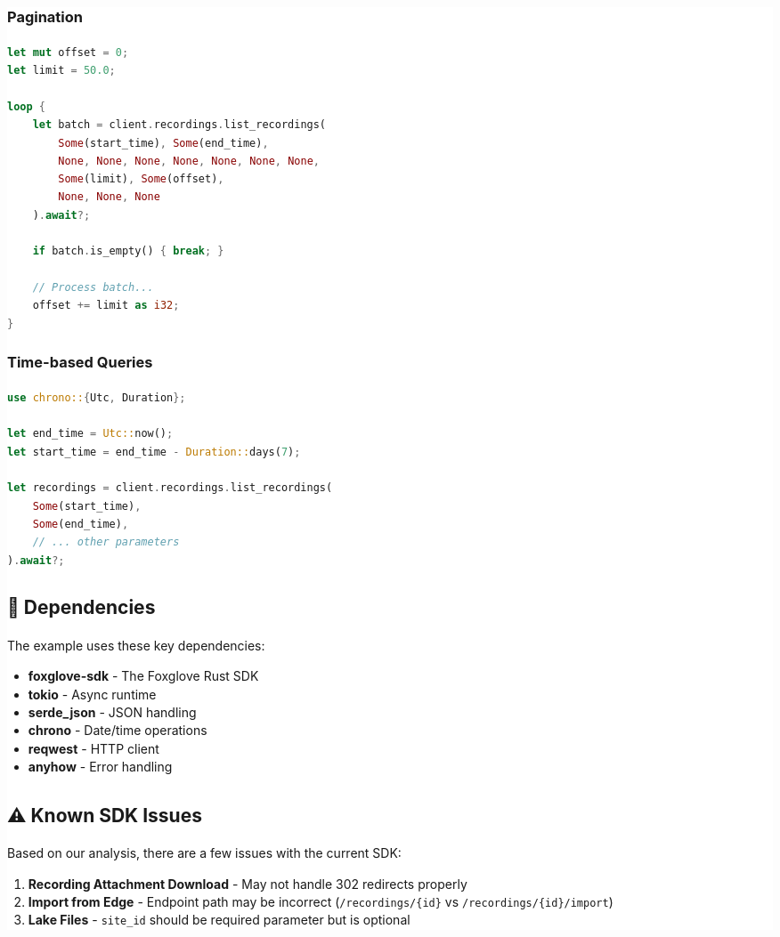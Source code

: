 ### Pagination
```rust
let mut offset = 0;
let limit = 50.0;

loop {
    let batch = client.recordings.list_recordings(
        Some(start_time), Some(end_time),
        None, None, None, None, None, None, None,
        Some(limit), Some(offset),
        None, None, None
    ).await?;
    
    if batch.is_empty() { break; }
    
    // Process batch...
    offset += limit as i32;
}
```

### Time-based Queries
```rust
use chrono::{Utc, Duration};

let end_time = Utc::now();
let start_time = end_time - Duration::days(7);

let recordings = client.recordings.list_recordings(
    Some(start_time),
    Some(end_time),
    // ... other parameters
).await?;
```

## 🔧 Dependencies

The example uses these key dependencies:
- **foxglove-sdk** - The Foxglove Rust SDK
- **tokio** - Async runtime
- **serde_json** - JSON handling
- **chrono** - Date/time operations
- **reqwest** - HTTP client
- **anyhow** - Error handling

## ⚠️ Known SDK Issues

Based on our analysis, there are a few issues with the current SDK:

1. **Recording Attachment Download** - May not handle 302 redirects properly
2. **Import from Edge** - Endpoint path may be incorrect (`/recordings/{id}` vs `/recordings/{id}/import`)
3. **Lake Files** - `site_id` should be required parameter but is optional
